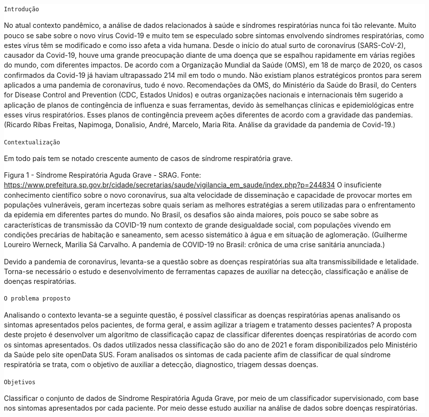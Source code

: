 	Introdução

No atual contexto pandêmico, a análise de dados relacionados à saúde e síndromes respiratórias nunca foi tão relevante. Muito pouco se sabe sobre o novo vírus Covid-19 e muito tem se especulado sobre sintomas envolvendo síndromes respiratórias, como estes vírus têm se modificado e como isso afeta a vida humana. 
Desde o início do atual surto de coronavírus (SARS-CoV-2), causador da Covid-19, houve uma grande preocupação diante de uma doença que se espalhou rapidamente em várias regiões do mundo, com diferentes impactos. De acordo com a Organização Mundial da Saúde (OMS), em 18 de março de 2020, os casos confirmados da Covid-19 já haviam ultrapassado 214 mil em todo o mundo. Não existiam planos estratégicos prontos para serem aplicados a uma pandemia de coronavírus, tudo é novo. Recomendações da OMS, do Ministério da Saúde do Brasil, do Centers for Disease Control and Prevention (CDC, Estados Unidos) e outras organizações nacionais e internacionais têm sugerido a aplicação de planos de contingência de influenza e suas ferramentas, devido às semelhanças clínicas e epidemiológicas entre esses vírus respiratórios. Esses planos de contingência preveem ações diferentes de acordo com a gravidade das pandemias. (Ricardo Ribas Freitas, Napimoga, Donalisio, André, Marcelo, Maria Rita. Análise da gravidade da pandemia de Covid-19.)


	Contextualização

Em todo país tem se notado crescente aumento de casos de síndrome respiratória grave. 
  
Figura 1 - Síndrome Respiratória Aguda Grave - SRAG. Fonte: https://www.prefeitura.sp.gov.br/cidade/secretarias/saude/vigilancia_em_saude/index.php?p=244834
O insuficiente conhecimento científico sobre o novo coronavírus, sua alta velocidade de disseminação e capacidade de provocar mortes em populações vulneráveis, geram incertezas sobre quais seriam as melhores estratégias a serem utilizadas para o enfrentamento da epidemia em diferentes partes do mundo. No Brasil, os desafios são ainda maiores, pois pouco se sabe sobre as características de transmissão da COVID-19 num contexto de grande desigualdade social, com populações vivendo em condições precárias de habitação e saneamento, sem acesso sistemático à água e em situação de aglomeração. (Guilherme Loureiro Werneck, Marilia Sá Carvalho. A pandemia de COVID-19 no Brasil: crônica de uma crise sanitária anunciada.) 

Devido a pandemia de coronavírus, levanta-se a questão sobre as doenças respiratórias sua alta transmissibilidade e letalidade. 
Torna-se necessário o estudo e desenvolvimento de ferramentas capazes de auxiliar na detecção, classificação e análise de doenças respiratórias.

	O problema proposto

Analisando o contexto levanta-se a seguinte questão, é possível classificar as doenças respiratórias apenas analisando os sintomas apresentados pelos pacientes, de forma geral, e assim agilizar a triagem e tratamento desses pacientes?
A proposta deste projeto é desenvolver um algoritmo de classificação capaz de classificar diferentes doenças respiratórias de acordo com os sintomas apresentados. 
Os dados utilizados nessa classificação são do ano de 2021 e foram disponibilizados pelo Ministério da Saúde pelo site openData SUS. 
Foram analisados os sintomas de cada paciente afim de classificar de qual síndrome respiratória se trata, com o objetivo de auxiliar a detecção, diagnostico, triagem dessas doenças. 

	Objetivos

Classificar o conjunto de dados de Síndrome Respiratória Aguda Grave, por meio de um classificador supervisionado, com base nos sintomas apresentados por cada paciente.
Por meio desse estudo auxiliar na análise de dados sobre doenças respiratórias. 
